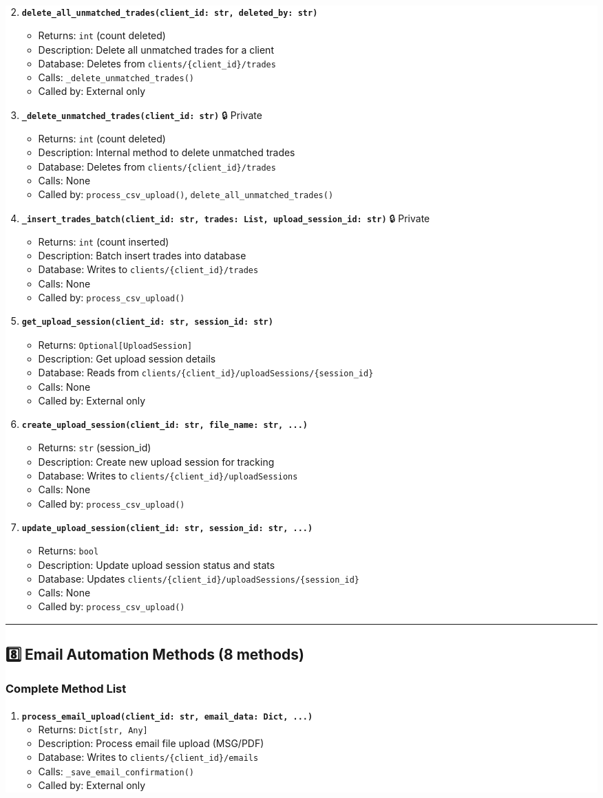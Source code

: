 2. **`delete_all_unmatched_trades(client_id: str, deleted_by: str)`**
   - Returns: `int` (count deleted)
   - Description: Delete all unmatched trades for a client
   - Database: Deletes from `clients/{client_id}/trades`
   - Calls: `_delete_unmatched_trades()`
   - Called by: External only

3. **`_delete_unmatched_trades(client_id: str)`** 🔒 Private
   - Returns: `int` (count deleted)
   - Description: Internal method to delete unmatched trades
   - Database: Deletes from `clients/{client_id}/trades`
   - Calls: None
   - Called by: `process_csv_upload()`, `delete_all_unmatched_trades()`

4. **`_insert_trades_batch(client_id: str, trades: List, upload_session_id: str)`** 🔒 Private
   - Returns: `int` (count inserted)
   - Description: Batch insert trades into database
   - Database: Writes to `clients/{client_id}/trades`
   - Calls: None
   - Called by: `process_csv_upload()`

5. **`get_upload_session(client_id: str, session_id: str)`**
   - Returns: `Optional[UploadSession]`
   - Description: Get upload session details
   - Database: Reads from `clients/{client_id}/uploadSessions/{session_id}`
   - Calls: None
   - Called by: External only

6. **`create_upload_session(client_id: str, file_name: str, ...)`**
   - Returns: `str` (session_id)
   - Description: Create new upload session for tracking
   - Database: Writes to `clients/{client_id}/uploadSessions`
   - Calls: None
   - Called by: `process_csv_upload()`

7. **`update_upload_session(client_id: str, session_id: str, ...)`**
   - Returns: `bool`
   - Description: Update upload session status and stats
   - Database: Updates `clients/{client_id}/uploadSessions/{session_id}`
   - Calls: None
   - Called by: `process_csv_upload()`

---

## 8️⃣ Email Automation Methods (8 methods)

### Complete Method List

1. **`process_email_upload(client_id: str, email_data: Dict, ...)`**
   - Returns: `Dict[str, Any]`
   - Description: Process email file upload (MSG/PDF)
   - Database: Writes to `clients/{client_id}/emails`
   - Calls: `_save_email_confirmation()`
   - Called by: External only
